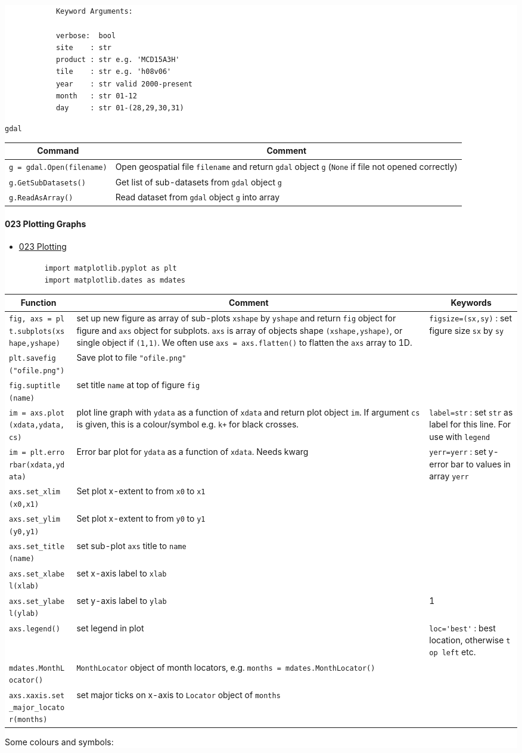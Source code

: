                 Keyword Arguments:

                verbose:  bool
                site    : str 
                product : str e.g. 'MCD15A3H'
                tile    : str e.g. 'h08v06'
                year    : str valid 2000-present
                month   : str 01-12
                day     : str 01-(28,29,30,31)

`gdal`

| Command | Comment |
|---|---|
|`g = gdal.Open(filename)` | Open geospatial file `filename` and return `gdal` object `g` (`None` if file not opened correctly)|
|`g.GetSubDatasets()` | Get list of sub-datasets from `gdal` object `g`| 
|`g.ReadAsArray()` | Read dataset from `gdal` object `g` into array |


#### 023  Plotting Graphs

* [023 Plotting](023_Plotting.md)

            import matplotlib.pyplot as plt
            import matplotlib.dates as mdates


| Function | Comment | Keywords |
|---|---|---|
|`fig, axs = plt.subplots(xshape,yshape)` | set up new figure as array of sub-plots `xshape` by `yshape` and return `fig` object for figure and `axs` object for subplots. `axs` is array of objects shape `(xshape,yshape)`, or single object if `(1,1)`. We often use `axs = axs.flatten()` to flatten the `axs` array to 1D.|`figsize=(sx,sy)` : set figure size `sx` by `sy`|
| `plt.savefig("ofile.png")` | Save plot to file `"ofile.png"` | 
| `fig.suptitle(name)` | set title `name` at top of figure `fig`
| `im = axs.plot(xdata,ydata,cs)` | plot line graph with `ydata` as a function of `xdata` and return plot object `im`. If argument `cs` is given, this is a colour/symbol e.g. `k+` for black crosses. | `label=str` : set `str` as label for this line. For use with `legend`| 
| `im = plt.errorbar(xdata,ydata)` | Error bar plot for `ydata` as a function of `xdata`. Needs kwarg | `yerr=yerr` : set y-error bar to values in array `yerr` |
| `axs.set_xlim(x0,x1)` | Set plot x-extent to from `x0` to `x1` |
| `axs.set_ylim(y0,y1)` | Set plot x-extent to from `y0` to `y1` |
| `axs.set_title(name)` | set sub-plot `axs` title to `name` |
| `axs.set_xlabel(xlab)` | set x-axis label to `xlab` |
| `axs.set_ylabel(ylab)` | set y-axis label to `ylab` |1
| `axs.legend()` | set legend in plot | `loc='best'` : best location, otherwise `top left` etc. |
| `mdates.MonthLocator()` | `MonthLocator` object of month locators, e.g. `months = mdates.MonthLocator()` |
| `axs.xaxis.set_major_locator(months)` | set major ticks on x-axis to `Locator` object of `months`|


Some colours and symbols:
